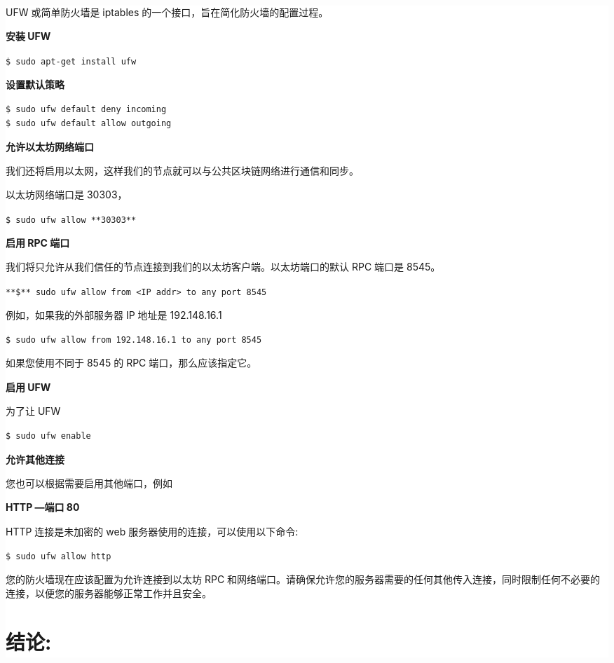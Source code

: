 UFW 或简单防火墙是 iptables 的一个接口，旨在简化防火墙的配置过程。

**安装 UFW**

```
$ sudo apt-get install ufw
```

**设置默认策略**

```
$ sudo ufw default deny incoming
$ sudo ufw default allow outgoing
```

**允许以太坊网络端口**

我们还将启用以太网，这样我们的节点就可以与公共区块链网络进行通信和同步。

以太坊网络端口是 30303，

```
$ sudo ufw allow **30303**
```

**启用 RPC 端口**

我们将只允许从我们信任的节点连接到我们的以太坊客户端。以太坊端口的默认 RPC 端口是 8545。

```
**$** sudo ufw allow from <IP addr> to any port 8545
```

例如，如果我的外部服务器 IP 地址是 192.148.16.1

```
$ sudo ufw allow from 192.148.16.1 to any port 8545
```

如果您使用不同于 8545 的 RPC 端口，那么应该指定它。

**启用 UFW**

为了让 UFW

```
$ sudo ufw enable
```

**允许其他连接**

您也可以根据需要启用其他端口，例如

**HTTP —端口 80**

HTTP 连接是未加密的 web 服务器使用的连接，可以使用以下命令:

```
$ sudo ufw allow http
```

您的防火墙现在应该配置为允许连接到以太坊 RPC 和网络端口。请确保允许您的服务器需要的任何其他传入连接，同时限制任何不必要的连接，以便您的服务器能够正常工作并且安全。

# **结论:**
